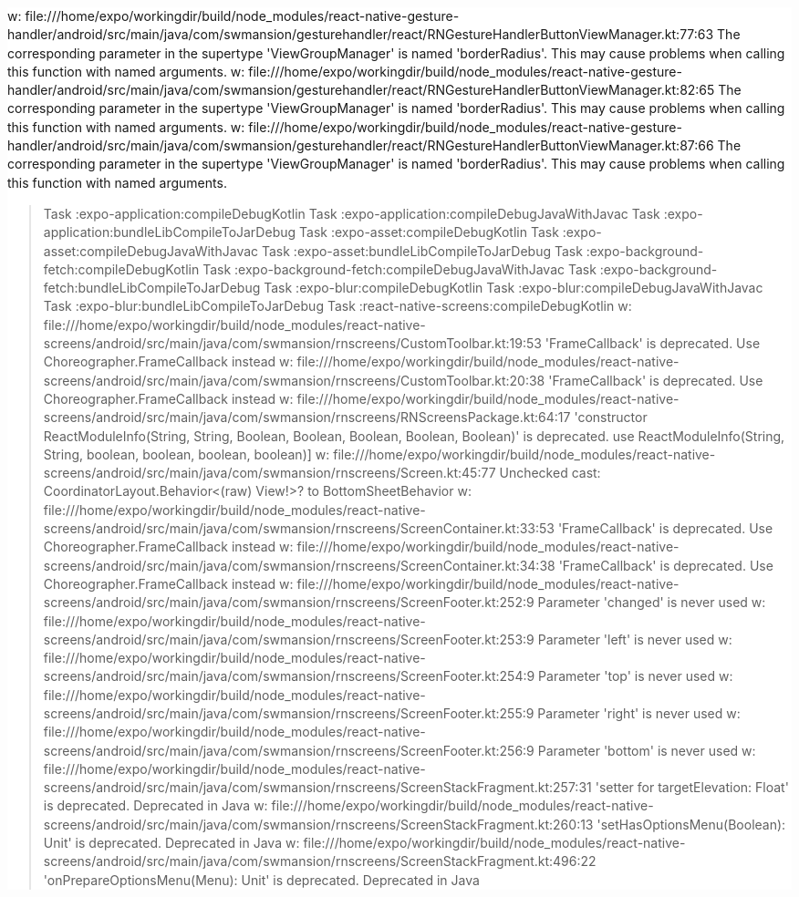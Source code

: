 w: file:///home/expo/workingdir/build/node_modules/react-native-gesture-handler/android/src/main/java/com/swmansion/gesturehandler/react/RNGestureHandlerButtonViewManager.kt:77:63 The corresponding parameter in the supertype 'ViewGroupManager' is named 'borderRadius'. This may cause problems when calling this function with named arguments.
w: file:///home/expo/workingdir/build/node_modules/react-native-gesture-handler/android/src/main/java/com/swmansion/gesturehandler/react/RNGestureHandlerButtonViewManager.kt:82:65 The corresponding parameter in the supertype 'ViewGroupManager' is named 'borderRadius'. This may cause problems when calling this function with named arguments.
w: file:///home/expo/workingdir/build/node_modules/react-native-gesture-handler/android/src/main/java/com/swmansion/gesturehandler/react/RNGestureHandlerButtonViewManager.kt:87:66 The corresponding parameter in the supertype 'ViewGroupManager' is named 'borderRadius'. This may cause problems when calling this function with named arguments.
> Task :expo-application:compileDebugKotlin
> Task :expo-application:compileDebugJavaWithJavac
> Task :expo-application:bundleLibCompileToJarDebug
> Task :expo-asset:compileDebugKotlin
> Task :expo-asset:compileDebugJavaWithJavac
> Task :expo-asset:bundleLibCompileToJarDebug
> Task :expo-background-fetch:compileDebugKotlin
> Task :expo-background-fetch:compileDebugJavaWithJavac
> Task :expo-background-fetch:bundleLibCompileToJarDebug
> Task :expo-blur:compileDebugKotlin
> Task :expo-blur:compileDebugJavaWithJavac
> Task :expo-blur:bundleLibCompileToJarDebug
> Task :react-native-screens:compileDebugKotlin
w: file:///home/expo/workingdir/build/node_modules/react-native-screens/android/src/main/java/com/swmansion/rnscreens/CustomToolbar.kt:19:53 'FrameCallback' is deprecated. Use Choreographer.FrameCallback instead
w: file:///home/expo/workingdir/build/node_modules/react-native-screens/android/src/main/java/com/swmansion/rnscreens/CustomToolbar.kt:20:38 'FrameCallback' is deprecated. Use Choreographer.FrameCallback instead
w: file:///home/expo/workingdir/build/node_modules/react-native-screens/android/src/main/java/com/swmansion/rnscreens/RNScreensPackage.kt:64:17 'constructor ReactModuleInfo(String, String, Boolean, Boolean, Boolean, Boolean, Boolean)' is deprecated. use ReactModuleInfo(String, String, boolean, boolean, boolean, boolean)]
w: file:///home/expo/workingdir/build/node_modules/react-native-screens/android/src/main/java/com/swmansion/rnscreens/Screen.kt:45:77 Unchecked cast: CoordinatorLayout.Behavior<(raw) View!>? to BottomSheetBehavior<Screen>
w: file:///home/expo/workingdir/build/node_modules/react-native-screens/android/src/main/java/com/swmansion/rnscreens/ScreenContainer.kt:33:53 'FrameCallback' is deprecated. Use Choreographer.FrameCallback instead
w: file:///home/expo/workingdir/build/node_modules/react-native-screens/android/src/main/java/com/swmansion/rnscreens/ScreenContainer.kt:34:38 'FrameCallback' is deprecated. Use Choreographer.FrameCallback instead
w: file:///home/expo/workingdir/build/node_modules/react-native-screens/android/src/main/java/com/swmansion/rnscreens/ScreenFooter.kt:252:9 Parameter 'changed' is never used
w: file:///home/expo/workingdir/build/node_modules/react-native-screens/android/src/main/java/com/swmansion/rnscreens/ScreenFooter.kt:253:9 Parameter 'left' is never used
w: file:///home/expo/workingdir/build/node_modules/react-native-screens/android/src/main/java/com/swmansion/rnscreens/ScreenFooter.kt:254:9 Parameter 'top' is never used
w: file:///home/expo/workingdir/build/node_modules/react-native-screens/android/src/main/java/com/swmansion/rnscreens/ScreenFooter.kt:255:9 Parameter 'right' is never used
w: file:///home/expo/workingdir/build/node_modules/react-native-screens/android/src/main/java/com/swmansion/rnscreens/ScreenFooter.kt:256:9 Parameter 'bottom' is never used
w: file:///home/expo/workingdir/build/node_modules/react-native-screens/android/src/main/java/com/swmansion/rnscreens/ScreenStackFragment.kt:257:31 'setter for targetElevation: Float' is deprecated. Deprecated in Java
w: file:///home/expo/workingdir/build/node_modules/react-native-screens/android/src/main/java/com/swmansion/rnscreens/ScreenStackFragment.kt:260:13 'setHasOptionsMenu(Boolean): Unit' is deprecated. Deprecated in Java
w: file:///home/expo/workingdir/build/node_modules/react-native-screens/android/src/main/java/com/swmansion/rnscreens/ScreenStackFragment.kt:496:22 'onPrepareOptionsMenu(Menu): Unit' is deprecated. Deprecated in Java